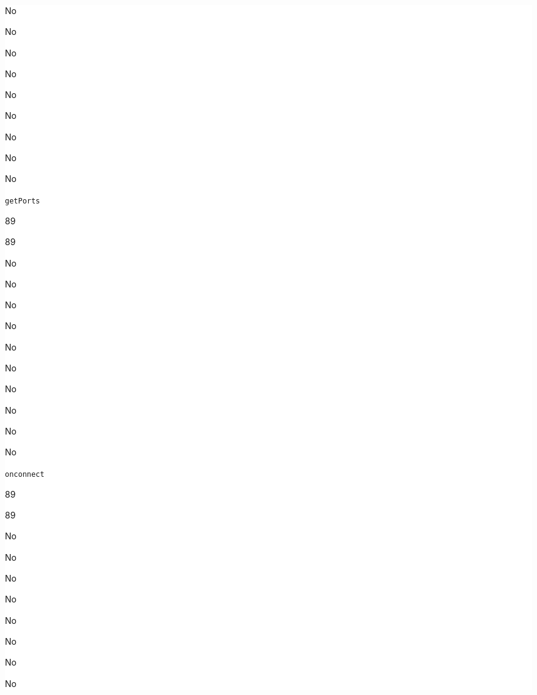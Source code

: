 No

No

No

No

No

No

No

No

No

`getPorts`

89

89

No

No

No

No

No

No

No

No

No

No

`onconnect`

89

89

No

No

No

No

No

No

No

No
